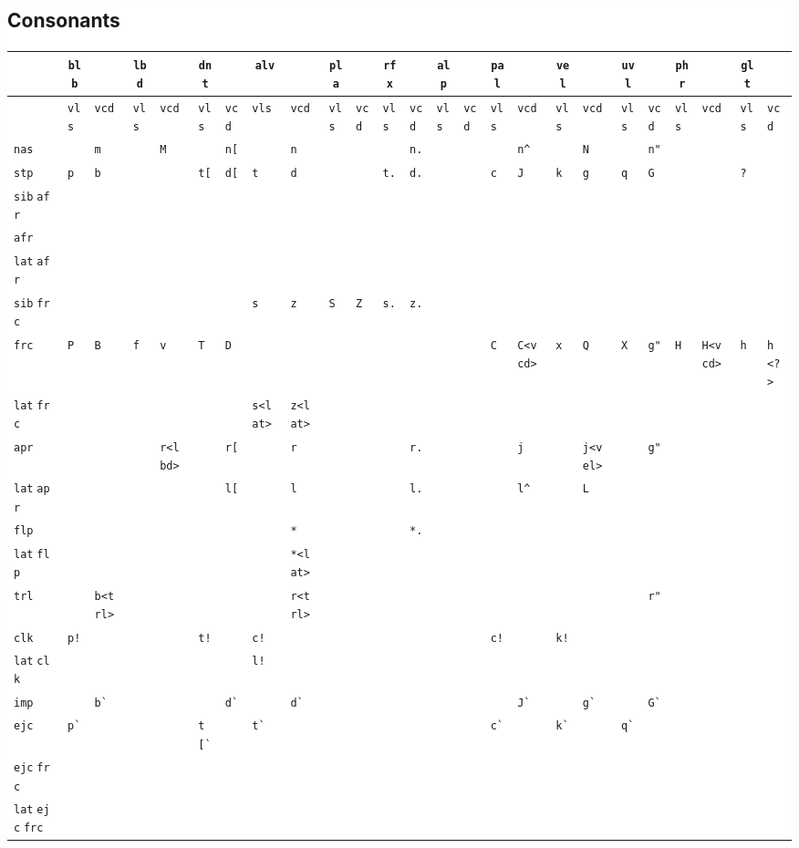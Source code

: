 ## Consonants

|                             | `blb`    |          | `lbd` |          | `dnt`     |           | `alv`    |          | `pla` |       | `rfx` |       | `alp` |       | `pal`    |          | `vel`    |          | `uvl`    |          | `phr` |          | `glt` |        |
|-----------------------------|----------|----------|-------|----------|-----------|-----------|----------|----------|-------|-------|-------|-------|-------|-------|----------|----------|----------|----------|----------|----------|-------|----------|-------|--------|
|                             | `vls`    | `vcd`    | `vls` | `vcd`    | `vls`     | `vcd`     | `vls`    | `vcd`    | `vls` | `vcd` | `vls` | `vcd` | `vls` | `vcd` | `vls`    | `vcd`    | `vls`    | `vcd`    | `vls`    | `vcd`    | `vls` | `vcd`    | `vls` | `vcd`  |
| `nas`                       |          | `m`      |       | `M`      |           | `n[`      |          | `n`      |       |       |       | `n.`  |       |       |          | `n^`     |          | `N`      |          | `n"`     |       |          |       |        |
| `stp`                       | `p`      | `b`      |       |          | `t[`      | `d[`      | `t`      | `d`      |       |       | `t.`  | `d.`  |       |       | `c`      | `J`      | `k`      | `g`      | `q`      | `G`      |       |          | `?`   |        |
| `sib`&#xA0;`afr`            |          |          |       |          |           |           |          |          |       |       |       |       |       |       |          |          |          |          |          |          |       |          |       |        |
| `afr`                       |          |          |       |          |           |           |          |          |       |       |       |       |       |       |          |          |          |          |          |          |       |          |       |        |
| `lat`&#xA0;`afr`            |          |          |       |          |           |           |          |          |       |       |       |       |       |       |          |          |          |          |          |          |       |          |       |        |
| `sib`&#xA0;`frc`            |          |          |       |          |           |           | `s`      | `z`      | `S`   | `Z`   | `s.`  | `z.`  |       |       |          |          |          |          |          |          |       |          |       |        |
| `frc`                       | `P`      | `B`      | `f`   | `v`      | `T`       | `D`       |          |          |       |       |       |       |       |       | `C`      | `C<vcd>` | `x`      | `Q`      | `X`      | `g"`     | `H`   | `H<vcd>` | `h`   | `h<?>` |
| `lat`&#xA0;`frc`            |          |          |       |          |           |           | `s<lat>` | `z<lat>` |       |       |       |       |       |       |          |          |          |          |          |          |       |          |       |        |
| `apr`                       |          |          |       | `r<lbd>` |           | `r[`      |          | `r`      |       |       |       | `r.`  |       |       |          | `j`      |          | `j<vel>` |          | `g"`     |       |          |       |        |
| `lat`&#xA0;`apr`            |          |          |       |          |           | `l[`      |          | `l`      |       |       |       | `l.`  |       |       |          | `l^`     |          | `L`      |          |          |       |          |       |        |
| `flp`                       |          |          |       |          |           |           |          | `*`      |       |       |       | `*.`  |       |       |          |          |          |          |          |          |       |          |       |        |
| `lat`&#xA0;`flp`            |          |          |       |          |           |           |          | `*<lat>` |       |       |       |       |       |       |          |          |          |          |          |          |       |          |       |        |
| `trl`                       |          | `b<trl>` |       |          |           |           |          | `r<trl>` |       |       |       |       |       |       |          |          |          |          |          | `r"`     |       |          |       |        |
| `clk`                       | `p!`     |          |       |          | `t!`      |           | `c!`     |          |       |       |       |       |       |       | `c!`     |          | `k!`     |          |          |          |       |          |       |        |
| `lat`&#xA0;`clk`            |          |          |       |          |           |           | `l!`     |          |       |       |       |       |       |       |          |          |          |          |          |          |       |          |       |        |
| `imp`                       |          | `` b` `` |       |          |           | `` d` ``  |          | `` d` `` |       |       |       |       |       |       |          | `` J` `` |          | `` g` `` |          | `` G` `` |       |          |       |        |
| `ejc`                       | `` p` `` |          |       |          | `` t[` `` |           | `` t` `` |          |       |       |       |       |       |       | `` c` `` |          | `` k` `` |          | `` q` `` |          |       |          |       |        |
| `ejc`&#xA0;`frc`            |          |          |       |          |           |           |          |          |       |       |       |       |       |       |          |          |          |          |          |          |       |          |       |        |
| `lat`&#xA0;`ejc`&#xA0;`frc` |          |          |       |          |           |           |          |          |       |       |       |       |       |       |          |          |          |          |          |          |       |          |       |        |
